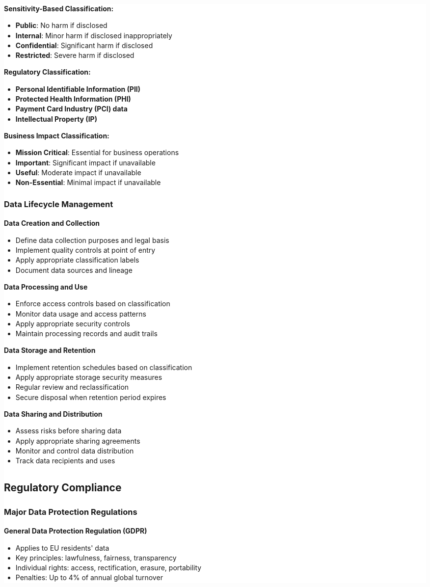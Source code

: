 **Sensitivity-Based Classification:**
- **Public**: No harm if disclosed
- **Internal**: Minor harm if disclosed inappropriately
- **Confidential**: Significant harm if disclosed
- **Restricted**: Severe harm if disclosed

**Regulatory Classification:**
- **Personal Identifiable Information (PII)**
- **Protected Health Information (PHI)**
- **Payment Card Industry (PCI) data**
- **Intellectual Property (IP)**

**Business Impact Classification:**
- **Mission Critical**: Essential for business operations
- **Important**: Significant impact if unavailable
- **Useful**: Moderate impact if unavailable
- **Non-Essential**: Minimal impact if unavailable

### Data Lifecycle Management

**Data Creation and Collection**
- Define data collection purposes and legal basis
- Implement quality controls at point of entry
- Apply appropriate classification labels
- Document data sources and lineage

**Data Processing and Use**
- Enforce access controls based on classification
- Monitor data usage and access patterns
- Apply appropriate security controls
- Maintain processing records and audit trails

**Data Storage and Retention**
- Implement retention schedules based on classification
- Apply appropriate storage security measures
- Regular review and reclassification
- Secure disposal when retention period expires

**Data Sharing and Distribution**
- Assess risks before sharing data
- Apply appropriate sharing agreements
- Monitor and control data distribution
- Track data recipients and uses

## Regulatory Compliance

### Major Data Protection Regulations

**General Data Protection Regulation (GDPR)**
- Applies to EU residents' data
- Key principles: lawfulness, fairness, transparency
- Individual rights: access, rectification, erasure, portability
- Penalties: Up to 4% of annual global turnover
